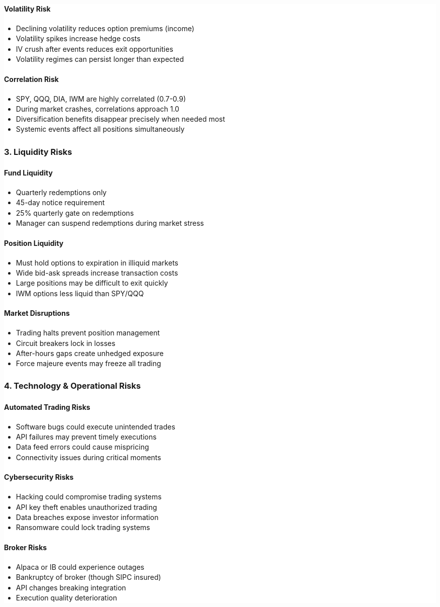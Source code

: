 #### Volatility Risk
- Declining volatility reduces option premiums (income)
- Volatility spikes increase hedge costs
- IV crush after events reduces exit opportunities
- Volatility regimes can persist longer than expected

#### Correlation Risk
- SPY, QQQ, DIA, IWM are highly correlated (0.7-0.9)
- During market crashes, correlations approach 1.0
- Diversification benefits disappear precisely when needed most
- Systemic events affect all positions simultaneously

### 3. Liquidity Risks

#### Fund Liquidity
- Quarterly redemptions only
- 45-day notice requirement
- 25% quarterly gate on redemptions
- Manager can suspend redemptions during market stress

#### Position Liquidity
- Must hold options to expiration in illiquid markets
- Wide bid-ask spreads increase transaction costs
- Large positions may be difficult to exit quickly
- IWM options less liquid than SPY/QQQ

#### Market Disruptions
- Trading halts prevent position management
- Circuit breakers lock in losses
- After-hours gaps create unhedged exposure
- Force majeure events may freeze all trading

### 4. Technology & Operational Risks

#### Automated Trading Risks
- Software bugs could execute unintended trades
- API failures may prevent timely executions
- Data feed errors could cause mispricing
- Connectivity issues during critical moments

#### Cybersecurity Risks
- Hacking could compromise trading systems
- API key theft enables unauthorized trading
- Data breaches expose investor information
- Ransomware could lock trading systems

#### Broker Risks
- Alpaca or IB could experience outages
- Bankruptcy of broker (though SIPC insured)
- API changes breaking integration
- Execution quality deterioration
